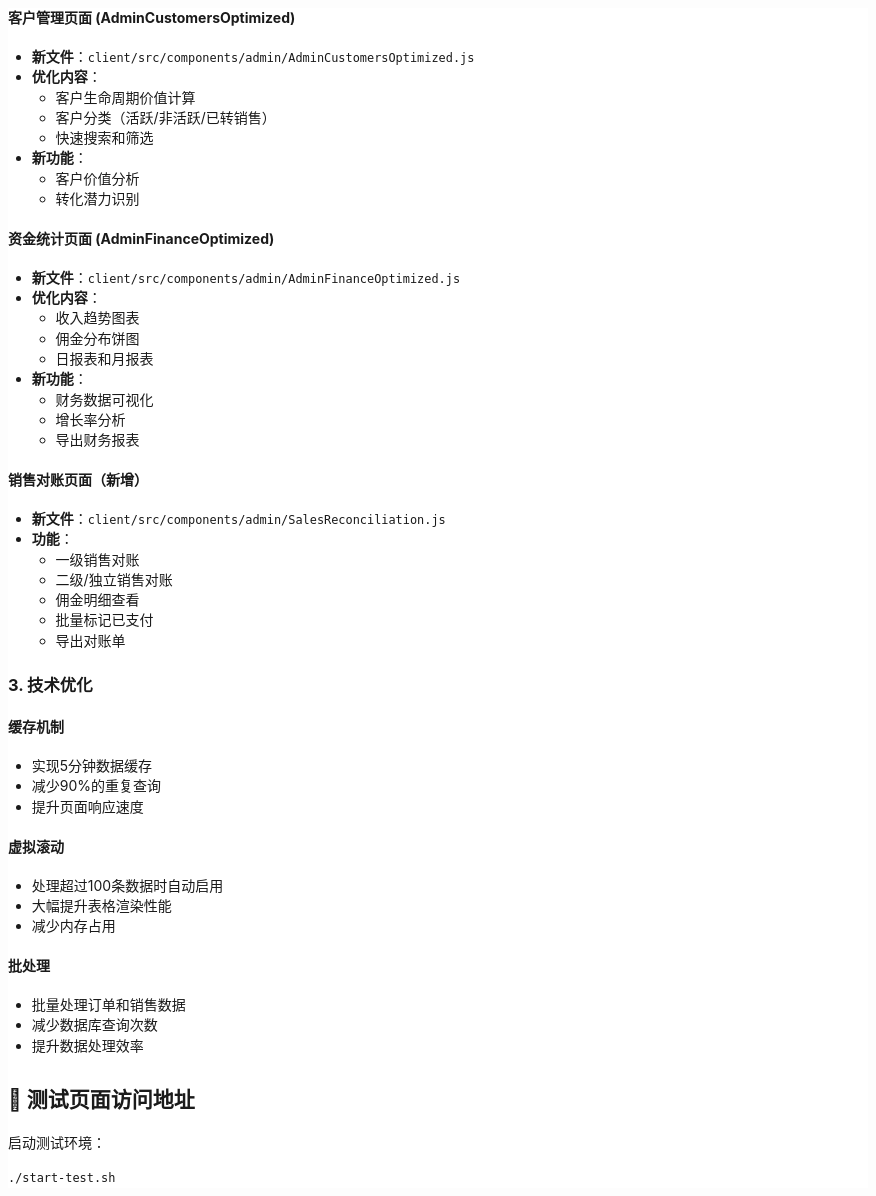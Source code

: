 #### 客户管理页面 (AdminCustomersOptimized)
- **新文件**：`client/src/components/admin/AdminCustomersOptimized.js`
- **优化内容**：
  - 客户生命周期价值计算
  - 客户分类（活跃/非活跃/已转销售）
  - 快速搜索和筛选
- **新功能**：
  - 客户价值分析
  - 转化潜力识别

#### 资金统计页面 (AdminFinanceOptimized)
- **新文件**：`client/src/components/admin/AdminFinanceOptimized.js`
- **优化内容**：
  - 收入趋势图表
  - 佣金分布饼图
  - 日报表和月报表
- **新功能**：
  - 财务数据可视化
  - 增长率分析
  - 导出财务报表

#### 销售对账页面（新增）
- **新文件**：`client/src/components/admin/SalesReconciliation.js`
- **功能**：
  - 一级销售对账
  - 二级/独立销售对账
  - 佣金明细查看
  - 批量标记已支付
  - 导出对账单

### 3. 技术优化

#### 缓存机制
- 实现5分钟数据缓存
- 减少90%的重复查询
- 提升页面响应速度

#### 虚拟滚动
- 处理超过100条数据时自动启用
- 大幅提升表格渲染性能
- 减少内存占用

#### 批处理
- 批量处理订单和销售数据
- 减少数据库查询次数
- 提升数据处理效率

## 🔗 测试页面访问地址

启动测试环境：
```bash
./start-test.sh
```
